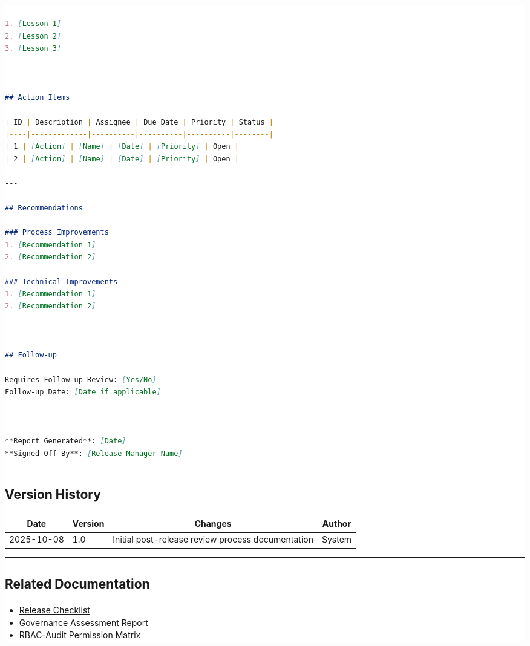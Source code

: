 ```markdown

1. [Lesson 1]
2. [Lesson 2]
3. [Lesson 3]

---

## Action Items

| ID | Description | Assignee | Due Date | Priority | Status |
|----|-------------|----------|----------|----------|--------|
| 1 | [Action] | [Name] | [Date] | [Priority] | Open |
| 2 | [Action] | [Name] | [Date] | [Priority] | Open |

---

## Recommendations

### Process Improvements
1. [Recommendation 1]
2. [Recommendation 2]

### Technical Improvements
1. [Recommendation 1]
2. [Recommendation 2]

---

## Follow-up

Requires Follow-up Review: [Yes/No]
Follow-up Date: [Date if applicable]

---

**Report Generated**: [Date]
**Signed Off By**: [Release Manager Name]
```

---

## Version History

| Date | Version | Changes | Author |
|------|---------|---------|--------|
| 2025-10-08 | 1.0 | Initial post-release review process documentation | System |

---

## Related Documentation

- [Release Checklist](../../RELEASE_CHECKLIST.md)
- [Governance Assessment Report](../../GOVERNANCE_ASSESSMENT_REPORT.md)
- [RBAC-Audit Permission Matrix](../rbac/RBAC_AUDIT_PERMISSION_MATRIX.md)
